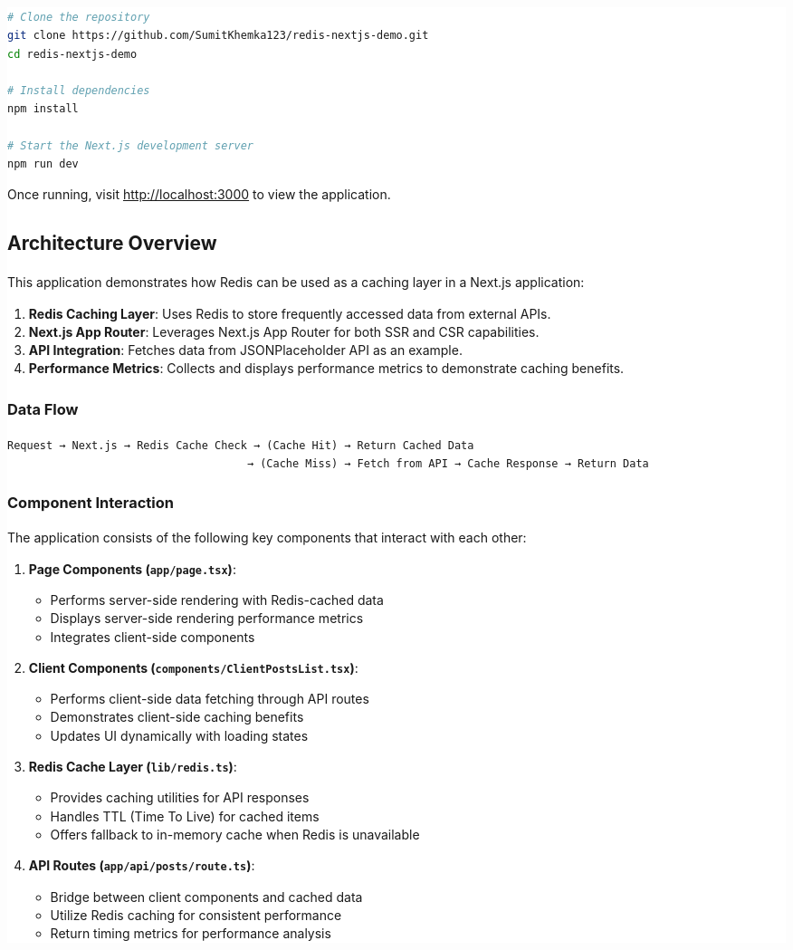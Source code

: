 ```bash
# Clone the repository
git clone https://github.com/SumitKhemka123/redis-nextjs-demo.git
cd redis-nextjs-demo

# Install dependencies
npm install

# Start the Next.js development server
npm run dev
```

Once running, visit [http://localhost:3000](http://localhost:3000) to view the application.

## Architecture Overview

This application demonstrates how Redis can be used as a caching layer in a Next.js application:

1. **Redis Caching Layer**: Uses Redis to store frequently accessed data from external APIs.
2. **Next.js App Router**: Leverages Next.js App Router for both SSR and CSR capabilities.
3. **API Integration**: Fetches data from JSONPlaceholder API as an example.
4. **Performance Metrics**: Collects and displays performance metrics to demonstrate caching benefits.

### Data Flow

```
Request → Next.js → Redis Cache Check → (Cache Hit) → Return Cached Data
                                     → (Cache Miss) → Fetch from API → Cache Response → Return Data
```

### Component Interaction

The application consists of the following key components that interact with each other:

1. **Page Components (`app/page.tsx`)**:
   - Performs server-side rendering with Redis-cached data
   - Displays server-side rendering performance metrics
   - Integrates client-side components

2. **Client Components (`components/ClientPostsList.tsx`)**:
   - Performs client-side data fetching through API routes
   - Demonstrates client-side caching benefits
   - Updates UI dynamically with loading states

3. **Redis Cache Layer (`lib/redis.ts`)**:
   - Provides caching utilities for API responses
   - Handles TTL (Time To Live) for cached items
   - Offers fallback to in-memory cache when Redis is unavailable

4. **API Routes (`app/api/posts/route.ts`)**:
   - Bridge between client components and cached data
   - Utilize Redis caching for consistent performance
   - Return timing metrics for performance analysis
